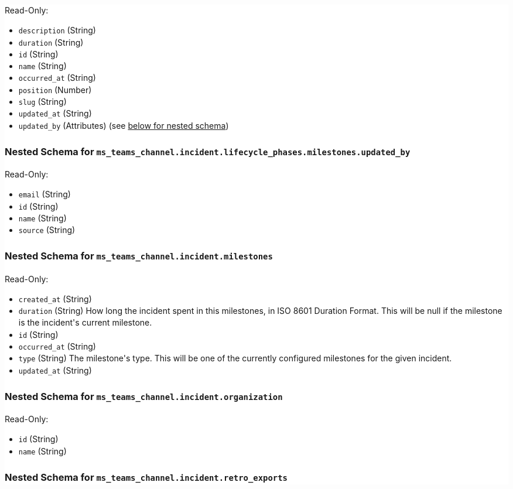 Read-Only:

- `description` (String)
- `duration` (String)
- `id` (String)
- `name` (String)
- `occurred_at` (String)
- `position` (Number)
- `slug` (String)
- `updated_at` (String)
- `updated_by` (Attributes) (see [below for nested schema](#nestedatt--ms_teams_channel--incident--lifecycle_phases--milestones--updated_by))

<a id="nestedatt--ms_teams_channel--incident--lifecycle_phases--milestones--updated_by"></a>
### Nested Schema for `ms_teams_channel.incident.lifecycle_phases.milestones.updated_by`

Read-Only:

- `email` (String)
- `id` (String)
- `name` (String)
- `source` (String)




<a id="nestedatt--ms_teams_channel--incident--milestones"></a>
### Nested Schema for `ms_teams_channel.incident.milestones`

Read-Only:

- `created_at` (String)
- `duration` (String) How long the incident spent in this milestones, in ISO 8601 Duration Format. This will be null if the milestone is the incident's current milestone.
- `id` (String)
- `occurred_at` (String)
- `type` (String) The milestone's type. This will be one of the currently configured milestones for the given incident.
- `updated_at` (String)


<a id="nestedatt--ms_teams_channel--incident--organization"></a>
### Nested Schema for `ms_teams_channel.incident.organization`

Read-Only:

- `id` (String)
- `name` (String)


<a id="nestedatt--ms_teams_channel--incident--retro_exports"></a>
### Nested Schema for `ms_teams_channel.incident.retro_exports`
